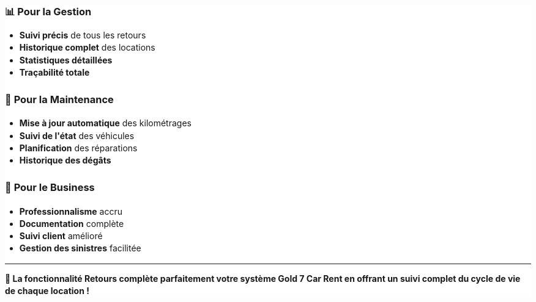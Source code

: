 ### 📊 **Pour la Gestion**
- **Suivi précis** de tous les retours
- **Historique complet** des locations
- **Statistiques détaillées**
- **Traçabilité totale**

### 🔧 **Pour la Maintenance**
- **Mise à jour automatique** des kilométrages
- **Suivi de l'état** des véhicules
- **Planification** des réparations
- **Historique des dégâts**

### 💼 **Pour le Business**
- **Professionnalisme** accru
- **Documentation** complète
- **Suivi client** amélioré
- **Gestion des sinistres** facilitée

---

**🎯 La fonctionnalité Retours complète parfaitement votre système Gold 7 Car Rent en offrant un suivi complet du cycle de vie de chaque location !**
